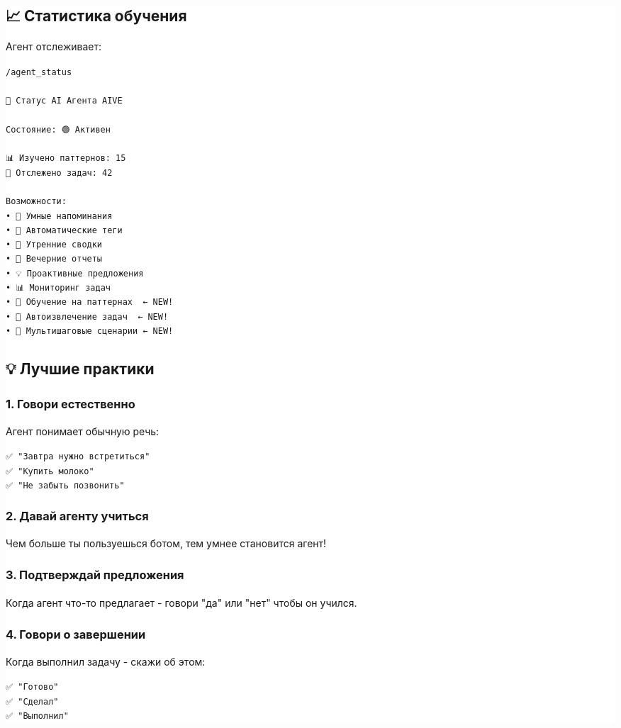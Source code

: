 ## 📈 Статистика обучения

Агент отслеживает:

```
/agent_status

🤖 Статус AI Агента AIVE

Состояние: 🟢 Активен

📊 Изучено паттернов: 15
📝 Отслежено задач: 42

Возможности:
• 🔔 Умные напоминания
• 📝 Автоматические теги
• 🌅 Утренние сводки
• 🌙 Вечерние отчеты
• 💡 Проактивные предложения
• 📊 Мониторинг задач
• 🧠 Обучение на паттернах  ← NEW!
• 🎯 Автоизвлечение задач  ← NEW!
• 🔗 Мультишаговые сценарии ← NEW!
```

## 💡 Лучшие практики

### 1. Говори естественно

Агент понимает обычную речь:
```
✅ "Завтра нужно встретиться"
✅ "Купить молоко"
✅ "Не забыть позвонить"
```

### 2. Давай агенту учиться

Чем больше ты пользуешься ботом, тем умнее становится агент!

### 3. Подтверждай предложения

Когда агент что-то предлагает - говори "да" или "нет" чтобы он учился.

### 4. Говори о завершении

Когда выполнил задачу - скажи об этом:
```
✅ "Готово"
✅ "Сделал"
✅ "Выполнил"
```
